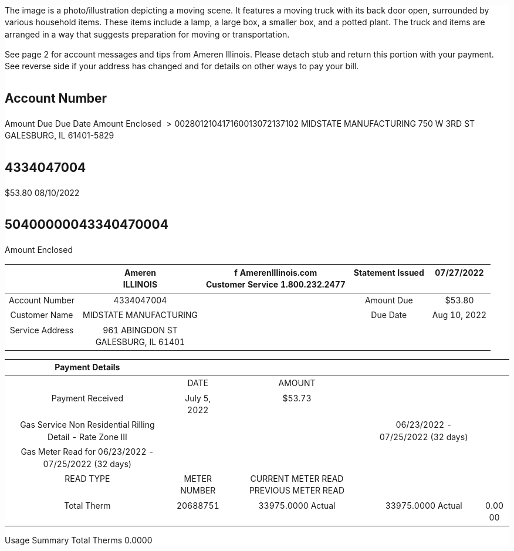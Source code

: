 The image is a photo/illustration depicting a moving scene. It features a moving truck with its back door open, surrounded by various household items. These items include a lamp, a large box, a smaller box, and a potted plant. The truck and items are arranged in a way that suggests preparation for moving or transportation.

See page 2 for account messages and tips from Ameren Illinois.
Please detach stub and return this portion with your payment.
See reverse side if your address has changed and for details on other ways to pay your bill.

## Account Number

Amount Due
Due Date
Amount Enclosed
$>002801210417160013072137102$
MIDSTATE MANUFACTURING
750 W 3RD ST
GALESBURG, IL 61401-5829

## 4334047004

$\$ 53.80$
08/10/2022

## 50400000043340470004

Amount Enclosed

|  | Ameren <br> ILLINOIS | f AmerenIllinois.com <br> Customer Service 1.800.232.2477 | Statement Issued | 07/27/2022 |
| :--: | :--: | :--: | :--: | :--: |
| Account Number | 4334047004 |  | Amount Due | \$53.80 |
| Customer Name | MIDSTATE MANUFACTURING |  | Due Date | Aug 10, 2022 |
| Service Address | 961 ABINGDON ST <br> GALESBURG, IL 61401 |  |  |  |


| Payment Details |  |  |  |  |
| :--: | :--: | :--: | :--: | :--: |
|  | DATE | AMOUNT |  |  |
| Payment Received | July 5, 2022 | \$53.73 |  |  |
| Gas Service Non Residential Rilling Detail - Rate Zone III |  |  | 06/23/2022 - 07/25/2022 (32 days) |  |
| Gas Meter Read for 06/23/2022 - 07/25/2022 (32 days) |  |  |  |  |
| READ TYPE | METER NUMBER | CURRENT METER READ PREVIOUS METER READ |  |  |
| Total Therm | 20688751 | 33975.0000 Actual | 33975.0000 Actual | 0.0000 | 10.0000 | $\begin{gathered} \text { USAGE } \\ 0.0000 \end{gathered}$ |

Usage Summary
Total Therms
0.0000
